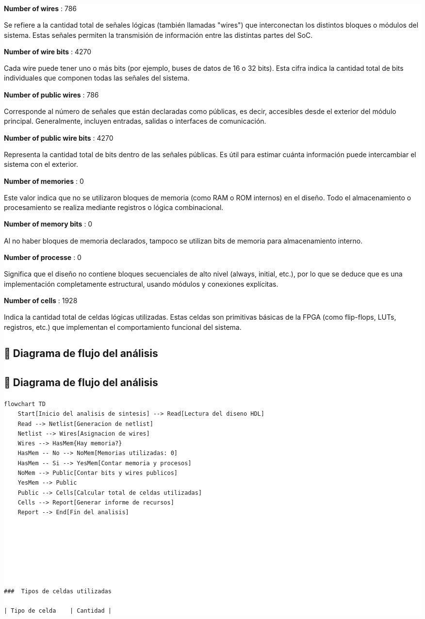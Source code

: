 **Number of wires** : 786

Se refiere a la cantidad total de señales lógicas (también llamadas "wires") que interconectan los distintos bloques o módulos del sistema. Estas señales permiten la transmisión de información entre las distintas partes del SoC.

**Number of wire bits** : 4270

Cada wire puede tener uno o más bits (por ejemplo, buses de datos de 16 o 32 bits). Esta cifra indica la cantidad total de bits individuales que componen todas las señales del sistema.

**Number of public wires** : 786

Corresponde al número de señales que están declaradas como públicas, es decir, accesibles desde el exterior del módulo principal. Generalmente, incluyen entradas, salidas o interfaces de comunicación.

**Number of public wire bits** : 4270

Representa la cantidad total de bits dentro de las señales públicas. Es útil para estimar cuánta información puede intercambiar el sistema con el exterior.

**Number of memories** : 0

Este valor indica que no se utilizaron bloques de memoria (como RAM o ROM internos) en el diseño. Todo el almacenamiento o procesamiento se realiza mediante registros o lógica combinacional.

**Number of memory bits** : 0

Al no haber bloques de memoria declarados, tampoco se utilizan bits de memoria para almacenamiento interno.

**Number of processe** : 0

Significa que el diseño no contiene bloques secuenciales de alto nivel (always, initial, etc.), por lo que se deduce que es una implementación completamente estructural, usando módulos y conexiones explícitas.

**Number of cells** : 1928

Indica la cantidad total de celdas lógicas utilizadas. Estas celdas son primitivas básicas de la FPGA (como flip-flops, LUTs, registros, etc.) que implementan el comportamiento funcional del sistema.

## 🔁 Diagrama de flujo del análisis

## 🔁 Diagrama de flujo del análisis

```mermaid
flowchart TD
    Start[Inicio del analisis de sintesis] --> Read[Lectura del diseno HDL]
    Read --> Netlist[Generacion de netlist]
    Netlist --> Wires[Asignacion de wires]
    Wires --> HasMem{Hay memoria?}
    HasMem -- No --> NoMem[Memorias utilizadas: 0]
    HasMem -- Si --> YesMem[Contar memoria y procesos]
    NoMem --> Public[Contar bits y wires publicos]
    YesMem --> Public
    Public --> Cells[Calcular total de celdas utilizadas]
    Cells --> Report[Generar informe de recursos]
    Report --> End[Fin del analisis]







###  Tipos de celdas utilizadas

| Tipo de celda    | Cantidad |
```